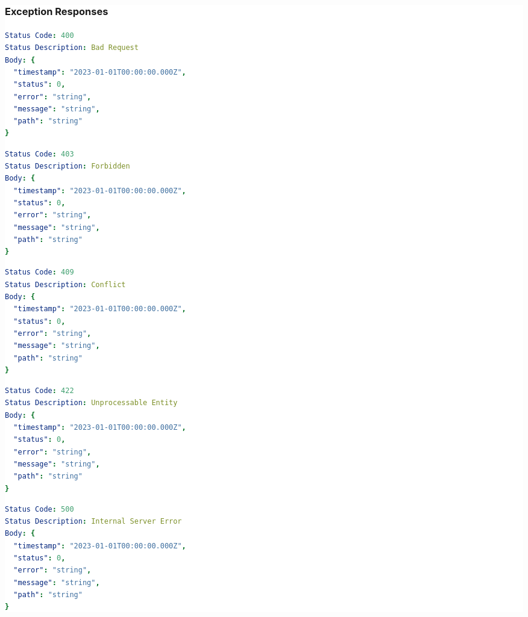 ### Exception Responses
```yaml
Status Code: 400
Status Description: Bad Request
Body: {
  "timestamp": "2023-01-01T00:00:00.000Z",
  "status": 0,
  "error": "string",
  "message": "string",
  "path": "string"
}
```
```yaml
Status Code: 403
Status Description: Forbidden
Body: {
  "timestamp": "2023-01-01T00:00:00.000Z",
  "status": 0,
  "error": "string",
  "message": "string",
  "path": "string"
}
```
```yaml
Status Code: 409
Status Description: Conflict
Body: {
  "timestamp": "2023-01-01T00:00:00.000Z",
  "status": 0,
  "error": "string",
  "message": "string",
  "path": "string"
}
```
```yaml
Status Code: 422
Status Description: Unprocessable Entity
Body: {
  "timestamp": "2023-01-01T00:00:00.000Z",
  "status": 0,
  "error": "string",
  "message": "string",
  "path": "string"
}
```
```yaml
Status Code: 500
Status Description: Internal Server Error
Body: {
  "timestamp": "2023-01-01T00:00:00.000Z",
  "status": 0,
  "error": "string",
  "message": "string",
  "path": "string"
}
```